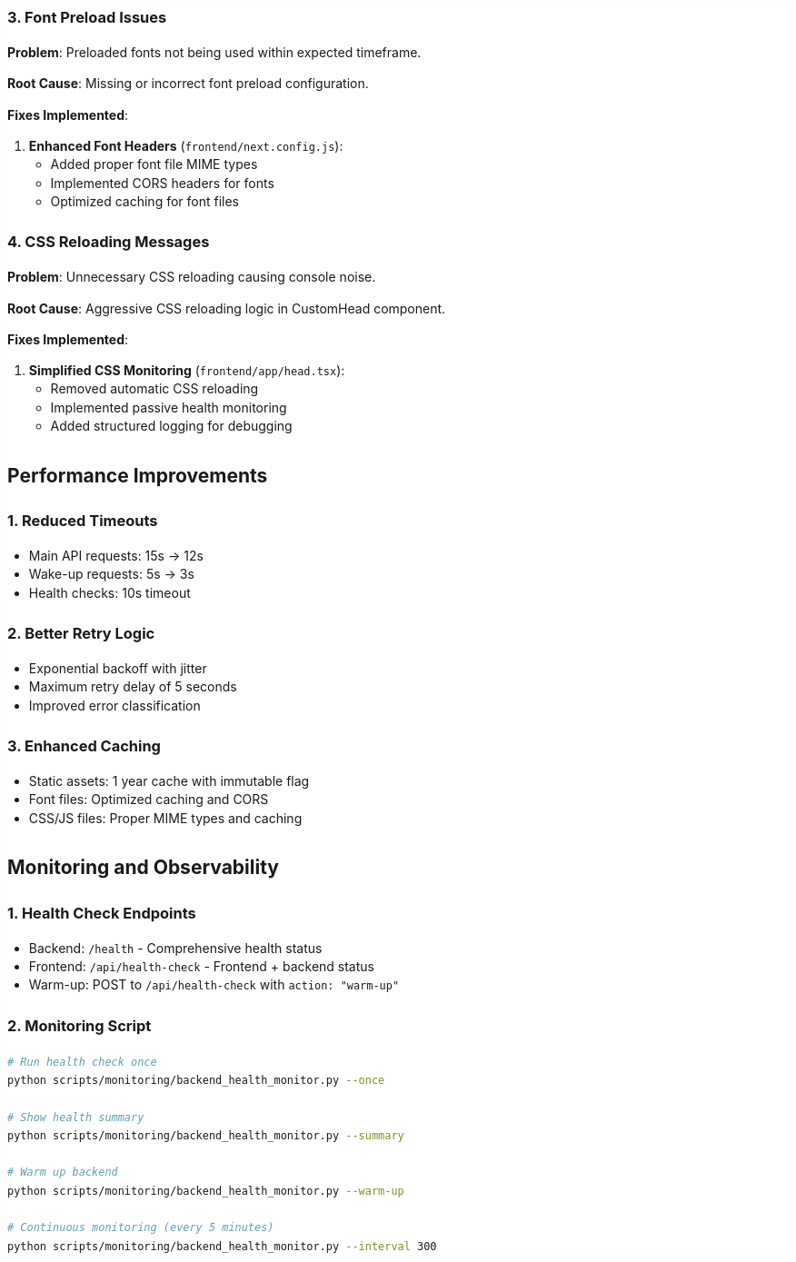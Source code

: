 ### 3. Font Preload Issues

**Problem**: Preloaded fonts not being used within expected timeframe.

**Root Cause**: Missing or incorrect font preload configuration.

**Fixes Implemented**:

1. **Enhanced Font Headers** (`frontend/next.config.js`):
   - Added proper font file MIME types
   - Implemented CORS headers for fonts
   - Optimized caching for font files

### 4. CSS Reloading Messages

**Problem**: Unnecessary CSS reloading causing console noise.

**Root Cause**: Aggressive CSS reloading logic in CustomHead component.

**Fixes Implemented**:

1. **Simplified CSS Monitoring** (`frontend/app/head.tsx`):
   - Removed automatic CSS reloading
   - Implemented passive health monitoring
   - Added structured logging for debugging

## Performance Improvements

### 1. Reduced Timeouts
- Main API requests: 15s → 12s
- Wake-up requests: 5s → 3s
- Health checks: 10s timeout

### 2. Better Retry Logic
- Exponential backoff with jitter
- Maximum retry delay of 5 seconds
- Improved error classification

### 3. Enhanced Caching
- Static assets: 1 year cache with immutable flag
- Font files: Optimized caching and CORS
- CSS/JS files: Proper MIME types and caching

## Monitoring and Observability

### 1. Health Check Endpoints
- Backend: `/health` - Comprehensive health status
- Frontend: `/api/health-check` - Frontend + backend status
- Warm-up: POST to `/api/health-check` with `action: "warm-up"`

### 2. Monitoring Script
```bash
# Run health check once
python scripts/monitoring/backend_health_monitor.py --once

# Show health summary
python scripts/monitoring/backend_health_monitor.py --summary

# Warm up backend
python scripts/monitoring/backend_health_monitor.py --warm-up

# Continuous monitoring (every 5 minutes)
python scripts/monitoring/backend_health_monitor.py --interval 300
```